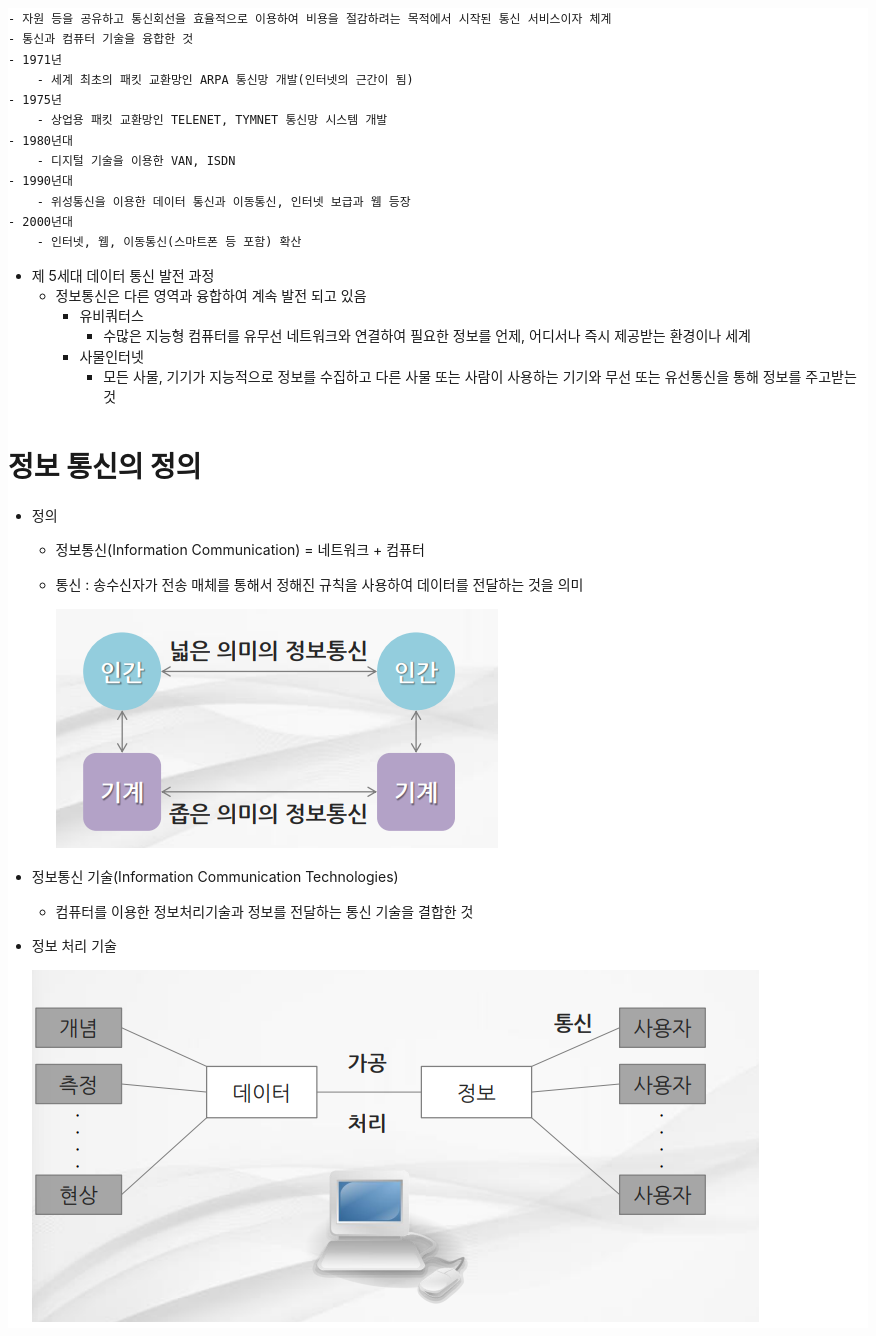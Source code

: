     - 자원 등을 공유하고 통신회선을 효율적으로 이용하여 비용을 절감하려는 목적에서 시작된 통신 서비스이자 체계
    - 통신과 컴퓨터 기술을 융합한 것
    - 1971년
        - 세계 최초의 패킷 교환망인 ARPA 통신망 개발(인터넷의 근간이 됨)
    - 1975년
        - 상업용 패킷 교환망인 TELENET, TYMNET 통신망 시스템 개발
    - 1980년대
        - 디지털 기술을 이용한 VAN, ISDN
    - 1990년대
        - 위성통신을 이용한 데이터 통신과 이동통신, 인터넷 보급과 웹 등장
    - 2000년대
        - 인터넷, 웹, 이동통신(스마트폰 등 포함) 확산
- 제 5세대 데이터 통신 발전 과정
    - 정보통신은 다른 영역과 융합하여 계속 발전 되고 있음
        - 유비쿼터스
            - 수많은 지능형 컴퓨터를 유무선 네트워크와 연결하여 필요한 정보를 언제, 어디서나 즉시 제공받는 환경이나 세계
        - 사물인터넷
            - 모든 사물, 기기가 지능적으로 정보를 수집하고 다른 사물 또는 사람이 사용하는 기기와 무선 또는 유선통신을 통해 정보를 주고받는 것

# 정보 통신의 정의

- 정의
    - 정보통신(Information Communication) = 네트워크 + 컴퓨터
    - 통신 : 송수신자가 전송 매체를 통해서 정해진 규칙을 사용하여 데이터를 전달하는 것을 의미
        
        ![Untitled](정보통신개론(1)/Untitled%203.png)
        
- 정보통신 기술(Information Communication Technologies)
    - 컴퓨터를 이용한 정보처리기술과 정보를 전달하는 통신 기술을 결합한 것
- 정보 처리 기술
    
    ![Untitled](정보통신개론(1)/Untitled%204.png)
    